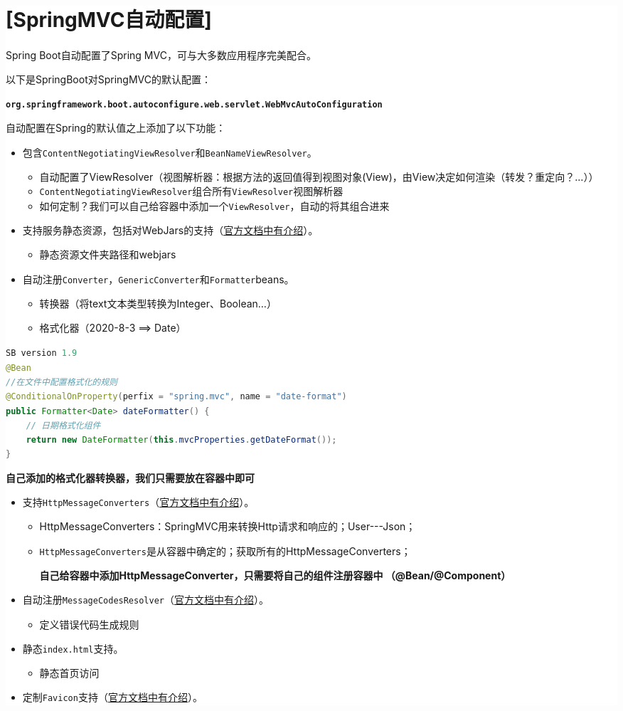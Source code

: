 # [SpringMVC自动配置]

Spring Boot自动配置了Spring MVC，可与大多数应用程序完美配合。

以下是SpringBoot对SpringMVC的默认配置：

**`org.springframework.boot.autoconfigure.web.servlet.WebMvcAutoConfiguration`**

自动配置在Spring的默认值之上添加了以下功能：

- 包含`ContentNegotiatingViewResolver`和`BeanNameViewResolver`。

  - 自动配置了ViewResolver（视图解析器：根据方法的返回值得到视图对象(View)，由View决定如何渲染（转发？重定向？…））
  - `ContentNegotiatingViewResolver`组合所有`ViewResolver`视图解析器
  - 如何定制？我们可以自己给容器中添加一个`ViewResolver`，自动的将其组合进来

- 支持服务静态资源，包括对WebJars的支持（[官方文档中有介绍](https://docs.spring.io/spring-boot/docs/2.2.1.RELEASE/reference/html/spring-boot-features.html#boot-features-spring-mvc-static-content)）。

  - 静态资源文件夹路径和webjars

- 自动注册`Converter`，`GenericConverter`和`Formatter`beans。

  - 转换器（将text文本类型转换为Integer、Boolean…）

  - 格式化器（2020-8-3 ==> Date）

```java
SB version 1.9
@Bean
//在文件中配置格式化的规则
@ConditionalOnProperty(perfix = "spring.mvc", name = "date-format")
public Formatter<Date> dateFormatter() {
    // 日期格式化组件
	return new DateFormatter(this.mvcProperties.getDateFormat());
}
```

**自己添加的格式化器转换器，我们只需要放在容器中即可**

- 支持`HttpMessageConverters`（[官方文档中有介绍](https://docs.spring.io/spring-boot/docs/2.2.1.RELEASE/reference/html/spring-boot-features.html#boot-features-spring-mvc-message-converters)）。

  - HttpMessageConverters：SpringMVC用来转换Http请求和响应的；User---Json；

  - `HttpMessageConverters`是从容器中确定的；获取所有的HttpMessageConverters；

    **自己给容器中添加HttpMessageConverter，只需要将自己的组件注册容器中 （@Bean/@Component）**

- 自动注册`MessageCodesResolver`（[官方文档中有介绍](https://docs.spring.io/spring-boot/docs/2.2.1.RELEASE/reference/html/spring-boot-features.html#boot-features-spring-message-codes)）。

  - 定义错误代码生成规则

- 静态`index.html`支持。

  - 静态首页访问

- 定制`Favicon`支持（[官方文档中有介绍](https://docs.spring.io/spring-boot/docs/2.2.1.RELEASE/reference/html/spring-boot-features.html#boot-features-spring-mvc-favicon)）。
